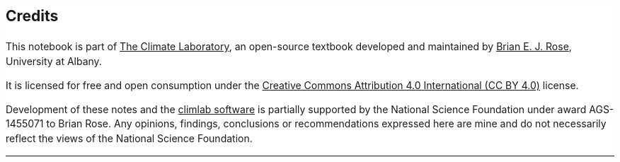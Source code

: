 ## Credits

This notebook is part of [The Climate Laboratory](https://brian-rose.github.io/ClimateLaboratoryBook), an open-source textbook developed and maintained by [Brian E. J. Rose](http://www.atmos.albany.edu/facstaff/brose/index.html), University at Albany.

It is licensed for free and open consumption under the
[Creative Commons Attribution 4.0 International (CC BY 4.0)](https://creativecommons.org/licenses/by/4.0/) license.

Development of these notes and the [climlab software](https://github.com/brian-rose/climlab) is partially supported by the National Science Foundation under award AGS-1455071 to Brian Rose. Any opinions, findings, conclusions or recommendations expressed here are mine and do not necessarily reflect the views of the National Science Foundation.
____________

```{code-cell} ipython3

```
